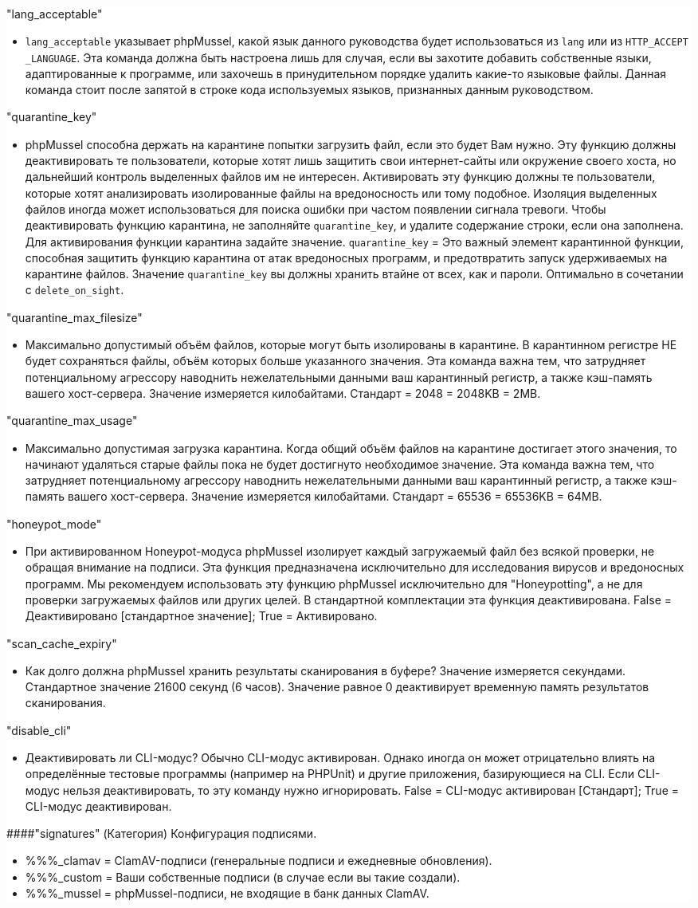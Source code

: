 "lang_acceptable"
- `lang_acceptable` указывает phpMussel, какой язык данного руководства будет использоваться из `lang` или из `HTTP_ACCEPT_LANGUAGE`. Эта команда должна быть настроена лишь для случая, если вы захотите добавить собственные языки, адаптированные к программе, или захочешь в принудительном порядке удалить какие-то языковые файлы. Данная команда стоит после запятой в строке кода используемых языков, признанных данным руководством.

"quarantine_key"
- phpMussel способна держать на карантине попытки загрузить файл, если это будет Вам нужно. Эту функцию должны деактивировать те пользователи, которые хотят лишь защитить свои интернет-сайты или окружение своего хоста, но дальнейший контроль выделенных файлов им не интересен. Активировать эту функцию должны те пользователи, которые хотят анализировать изолированные файлы на вредоносность или тому подобное. Изоляция выделенных файлов иногда может использоваться для поиска ошибки при частом появлении сигнала тревоги. Чтобы деактивировать функцию карантина, не заполняйте `quarantine_key`, и удалите содержание строки, если она заполнена. Для активирования функции карантина задайте значение. `quarantine_key` = Это важный элемент карантинной функции, способная защитить функцию карантина от атак вредоносных программ, и предотвратить запуск удерживаемых на карантине файлов. Значение `quarantine_key` вы должны хранить втайне от всех, как и пароли. Оптимально в сочетании с `delete_on_sight`.

"quarantine_max_filesize"
- Максимально допустимый объём файлов, которые могут быть изолированы в карантине. В карантинном регистре НЕ будет сохраняться файлы, объём которых больше указанного значения. Эта команда важна тем, что затрудняет потенциальному агрессору наводнить нежелательными данными ваш карантинный регистр, а также кэш-память вашего хост-сервера. Значение измеряется килобайтами. Стандарт = 2048 = 2048KB = 2MB.

"quarantine_max_usage"
- Максимально допустимая загрузка карантина. Когда общий объём файлов на карантине достигает этого значения, то начинают удаляться старые файлы пока не будет достигнуто необходимое значение. Эта команда важна тем, что затрудняет потенциальному агрессору наводнить нежелательными данными ваш карантинный регистр, а также кэш-память вашего хост-сервера. Значение измеряется килобайтами. Стандарт = 65536 = 65536KB = 64MB.

"honeypot_mode"
- При активированном Honeypot-модуса phpMussel изолирует каждый загружаемый файл без всякой проверки, не обращая внимание на подписи. Эта функция предназначена исключительно для исследования вирусов и вредоносных программ. Мы рекомендуем использовать эту функцию phpMussel исключительно для "Honeypotting", а не для проверки загружаемых файлов или других целей. В стандартной комплектации эта функция деактивирована. False = Деактивировано [стандартное значение]; True = Активировано.

"scan_cache_expiry"
- Как долго должна phpMussel хранить результаты сканирования в буфере? Значение измеряется секундами. Стандартное значение 21600 секунд (6 часов). Значение равное 0 деактивирует временную память результатов сканирования.

"disable_cli"
- Деактивировать ли CLI-модус? Обычно CLI-модус активирован. Однако иногда он может отрицательно влиять на определённые тестовые программы (например на PHPUnit) и другие приложения, базирующиеся на CLI. Если CLI-модус нельзя деактивировать, то эту команду нужно игнорировать. False = CLI-модус активирован [Стандарт]; True = CLI-модус деактивирован.

####"signatures" (Категория)
Конфигурация подписями.
- %%%_clamav = ClamAV-подписи (генеральные подписи и ежедневные обновления).
- %%%_custom = Ваши собственные подписи (в случае если вы такие создали).
- %%%_mussel = phpMussel-подписи, не входящие в банк данных ClamAV.
